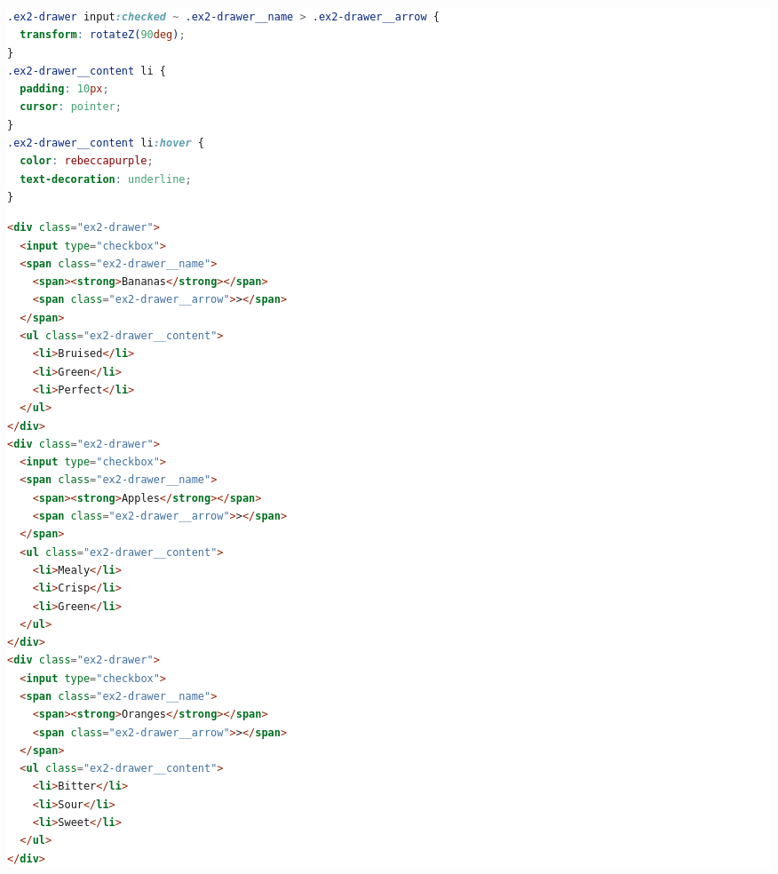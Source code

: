 ```css css-live no-code
.ex2-drawer input:checked ~ .ex2-drawer__name > .ex2-drawer__arrow {
  transform: rotateZ(90deg);
}
.ex2-drawer__content li {
  padding: 10px;
  cursor: pointer;
}
.ex2-drawer__content li:hover {
  color: rebeccapurple;
  text-decoration: underline;
}
```
```html html-live no-code
<div class="ex2-drawer">
  <input type="checkbox">
  <span class="ex2-drawer__name">
    <span><strong>Bananas</strong></span>
    <span class="ex2-drawer__arrow">></span>
  </span>
  <ul class="ex2-drawer__content">
    <li>Bruised</li>
    <li>Green</li>
    <li>Perfect</li>
  </ul>
</div>
<div class="ex2-drawer">
  <input type="checkbox">
  <span class="ex2-drawer__name">
    <span><strong>Apples</strong></span>
    <span class="ex2-drawer__arrow">></span>
  </span>
  <ul class="ex2-drawer__content">
    <li>Mealy</li>
    <li>Crisp</li>
    <li>Green</li>
  </ul>
</div>
<div class="ex2-drawer">
  <input type="checkbox">
  <span class="ex2-drawer__name">
    <span><strong>Oranges</strong></span>
    <span class="ex2-drawer__arrow">></span>
  </span>
  <ul class="ex2-drawer__content">
    <li>Bitter</li>
    <li>Sour</li>
    <li>Sweet</li>
  </ul>
</div>
```
